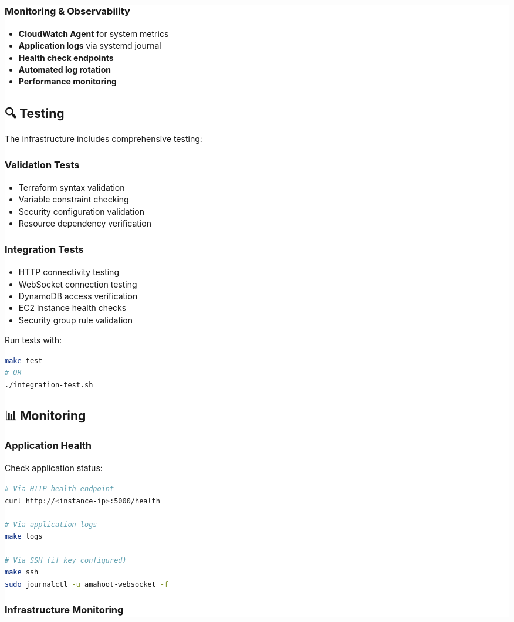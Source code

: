### Monitoring & Observability

- **CloudWatch Agent** for system metrics
- **Application logs** via systemd journal
- **Health check endpoints**
- **Automated log rotation**
- **Performance monitoring**

## 🔍 Testing

The infrastructure includes comprehensive testing:

### Validation Tests
- Terraform syntax validation
- Variable constraint checking
- Security configuration validation
- Resource dependency verification

### Integration Tests
- HTTP connectivity testing
- WebSocket connection testing
- DynamoDB access verification
- EC2 instance health checks
- Security group rule validation

Run tests with:
```bash
make test
# OR
./integration-test.sh
```

## 📊 Monitoring

### Application Health

Check application status:
```bash
# Via HTTP health endpoint
curl http://<instance-ip>:5000/health

# Via application logs
make logs

# Via SSH (if key configured)
make ssh
sudo journalctl -u amahoot-websocket -f
```

### Infrastructure Monitoring
